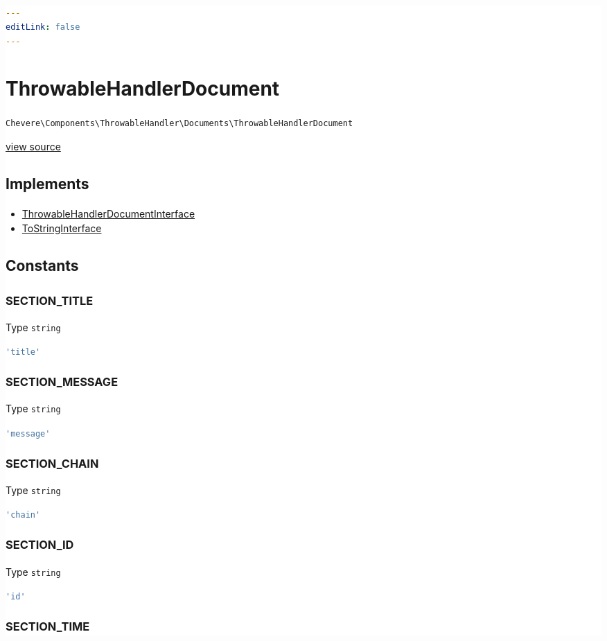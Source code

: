 ```yaml
---
editLink: false
---
```


# ThrowableHandlerDocument

`Chevere\Components\ThrowableHandler\Documents\ThrowableHandlerDocument`

[view source](https://github.com/chevere/chevere/blob/master/src/Chevere/Components/ThrowableHandler/Documents/ThrowableHandlerDocument.php)

## Implements

- [ThrowableHandlerDocumentInterface](../../../Interfaces/ThrowableHandler/ThrowableHandlerDocumentInterface.md)
- [ToStringInterface](../../../Interfaces/Common/ToStringInterface.md)

## Constants

### SECTION_TITLE

Type `string`

```php
'title'
```

### SECTION_MESSAGE

Type `string`

```php
'message'
```

### SECTION_CHAIN

Type `string`

```php
'chain'
```

### SECTION_ID

Type `string`

```php
'id'
```

### SECTION_TIME
